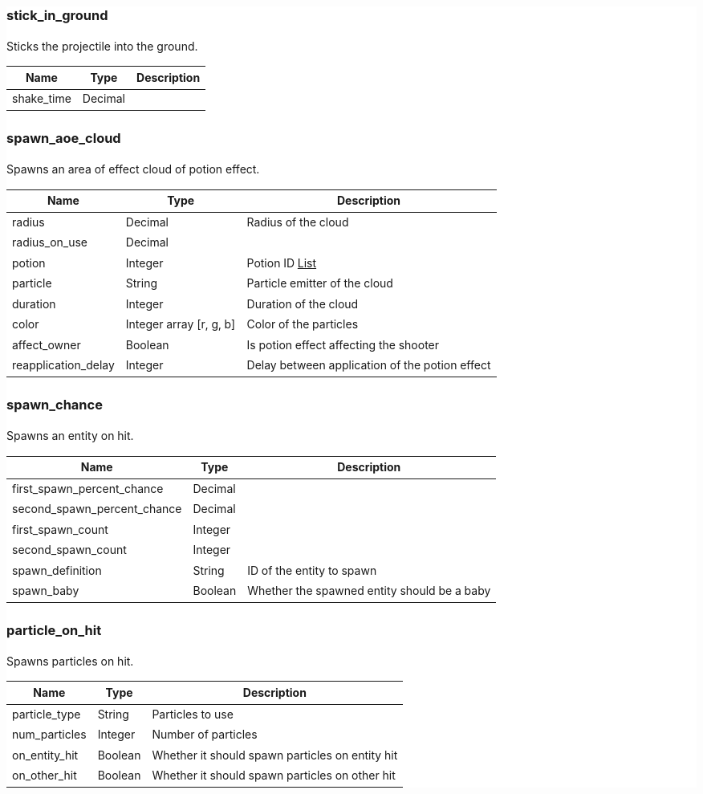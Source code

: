 ### stick_in_ground

Sticks the projectile into the ground.

| Name       | Type    | Description         |
|------------|---------|---------------------|
| shake_time | Decimal |                     |

### spawn_aoe_cloud

Spawns an area of effect cloud of potion effect.

| Name                | Type                    | Description                                                                |
|---------------------|-------------------------|----------------------------------------------------------------------------|
| radius              | Decimal                 | Radius of the cloud                                                        |
| radius_on_use       | Decimal                 |                                                                            |
| potion              | Integer                 | Potion ID [List](https://minecraft.gamepedia.com/Status_effect#Effect_IDs) |
| particle            | String                  | Particle emitter of the cloud                                              |
| duration            | Integer                 | Duration of the cloud                                                      |
| color               | Integer array [r, g, b] | Color of the particles                                                     |
| affect_owner        | Boolean                 | Is potion effect affecting the shooter                                     |
| reapplication_delay | Integer                 | Delay between application of the potion effect                             |

### spawn_chance

Spawns an entity on hit.

| Name                        | Type    | Description                                 |
|-----------------------------|---------|---------------------------------------------|
| first_spawn_percent_chance  | Decimal |                                             |
| second_spawn_percent_chance | Decimal |                                             |
| first_spawn_count           | Integer |                                             |
| second_spawn_count          | Integer |                                             |
| spawn_definition            | String  | ID of the entity to spawn                   |
| spawn_baby                  | Boolean | Whether the spawned entity should be a baby |

### particle_on_hit

Spawns particles on hit.

| Name          | Type    | Description                                     |
|---------------|---------|-------------------------------------------------|
| particle_type | String  | Particles to use                                |
| num_particles | Integer | Number of particles                             |
| on_entity_hit | Boolean | Whether it should spawn particles on entity hit |
| on_other_hit  | Boolean | Whether it should spawn particles on other hit  |
